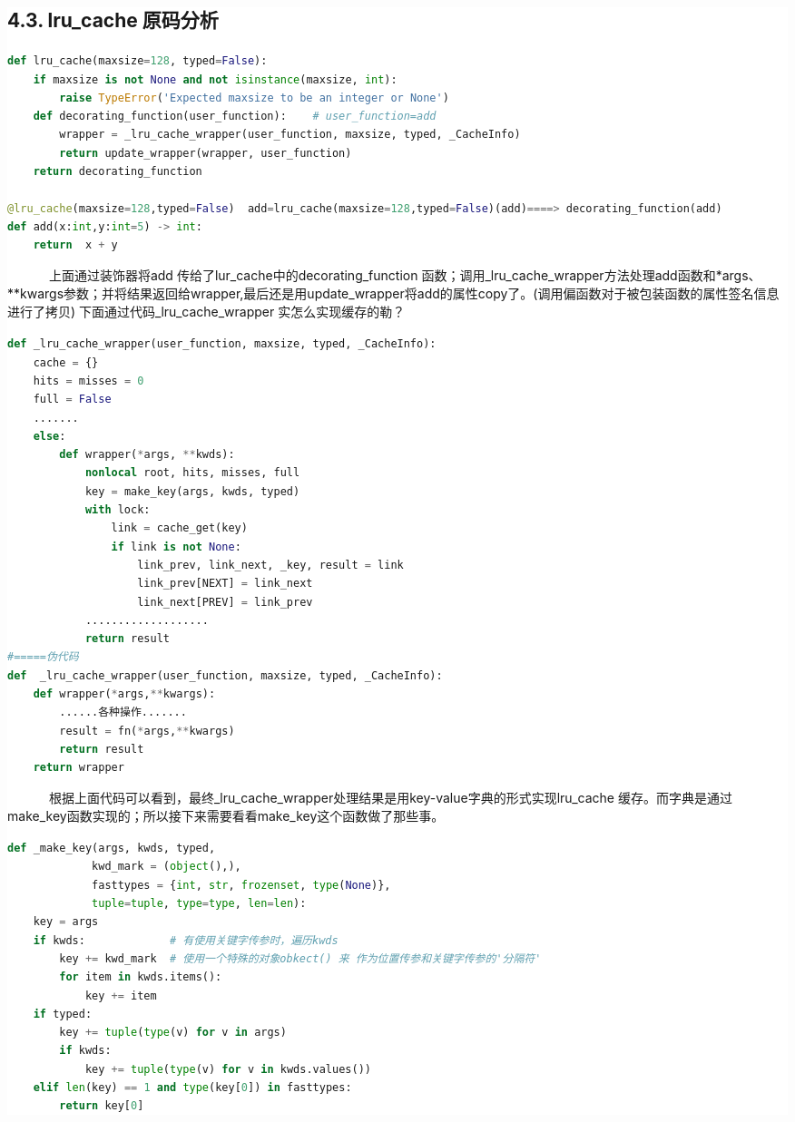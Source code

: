 ## 4.3. lru_cache 原码分析
```python
def lru_cache(maxsize=128, typed=False):
    if maxsize is not None and not isinstance(maxsize, int):
        raise TypeError('Expected maxsize to be an integer or None')
    def decorating_function(user_function):    # user_function=add
        wrapper = _lru_cache_wrapper(user_function, maxsize, typed, _CacheInfo)
        return update_wrapper(wrapper, user_function)
    return decorating_function

@lru_cache(maxsize=128,typed=False)  add=lru_cache(maxsize=128,typed=False)(add)====> decorating_function(add)
def add(x:int,y:int=5) -> int:
    return  x + y
```
&ensp;&ensp;&ensp;&ensp;&ensp;&ensp;  上面通过装饰器将add 传给了lur_cache中的decorating_function 函数；调用_lru_cache_wrapper方法处理add函数和*args、**kwargs参数；并将结果返回给wrapper,最后还是用update_wrapper将add的属性copy了。(调用偏函数对于被包装函数的属性签名信息进行了拷贝)
下面通过代码_lru_cache_wrapper 实怎么实现缓存的勒？
```python
def _lru_cache_wrapper(user_function, maxsize, typed, _CacheInfo):
    cache = {}
    hits = misses = 0
    full = False
	.......
    else:
        def wrapper(*args, **kwds):
            nonlocal root, hits, misses, full
            key = make_key(args, kwds, typed)
            with lock:
                link = cache_get(key)
                if link is not None:
                    link_prev, link_next, _key, result = link
                    link_prev[NEXT] = link_next
                    link_next[PREV] = link_prev
            ...................
            return result
#=====伪代码
def  _lru_cache_wrapper(user_function, maxsize, typed, _CacheInfo):
    def wrapper(*args,**kwargs):
        ......各种操作.......
        result = fn(*args,**kwargs)
        return result
    return wrapper
```
&ensp;&ensp;&ensp;&ensp;&ensp;&ensp;  根据上面代码可以看到，最终_lru_cache_wrapper处理结果是用key-value字典的形式实现lru_cache 缓存。而字典是通过make_key函数实现的；所以接下来需要看看make_key这个函数做了那些事。
```python
def _make_key(args, kwds, typed,
             kwd_mark = (object(),),
             fasttypes = {int, str, frozenset, type(None)},
             tuple=tuple, type=type, len=len):
    key = args
    if kwds:             # 有使用关键字传参时，遍历kwds
        key += kwd_mark  # 使用一个特殊的对象obkect() 来 作为位置传参和关键字传参的'分隔符'
        for item in kwds.items():
            key += item
    if typed:
        key += tuple(type(v) for v in args)
        if kwds:
            key += tuple(type(v) for v in kwds.values())
    elif len(key) == 1 and type(key[0]) in fasttypes:
        return key[0]
```